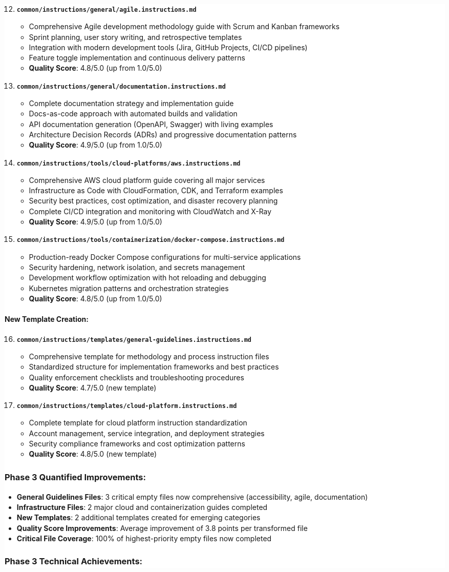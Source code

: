12. **`common/instructions/general/agile.instructions.md`**

    - Comprehensive Agile development methodology guide with Scrum and Kanban frameworks
    - Sprint planning, user story writing, and retrospective templates
    - Integration with modern development tools (Jira, GitHub Projects, CI/CD pipelines)
    - Feature toggle implementation and continuous delivery patterns
    - **Quality Score**: 4.8/5.0 (up from 1.0/5.0)

13. **`common/instructions/general/documentation.instructions.md`**

    - Complete documentation strategy and implementation guide
    - Docs-as-code approach with automated builds and validation
    - API documentation generation (OpenAPI, Swagger) with living examples
    - Architecture Decision Records (ADRs) and progressive documentation patterns
    - **Quality Score**: 4.9/5.0 (up from 1.0/5.0)

14. **`common/instructions/tools/cloud-platforms/aws.instructions.md`**

    - Comprehensive AWS cloud platform guide covering all major services
    - Infrastructure as Code with CloudFormation, CDK, and Terraform examples
    - Security best practices, cost optimization, and disaster recovery planning
    - Complete CI/CD integration and monitoring with CloudWatch and X-Ray
    - **Quality Score**: 4.9/5.0 (up from 1.0/5.0)

15. **`common/instructions/tools/containerization/docker-compose.instructions.md`**
    - Production-ready Docker Compose configurations for multi-service applications
    - Security hardening, network isolation, and secrets management
    - Development workflow optimization with hot reloading and debugging
    - Kubernetes migration patterns and orchestration strategies
    - **Quality Score**: 4.8/5.0 (up from 1.0/5.0)

#### New Template Creation:

16. **`common/instructions/templates/general-guidelines.instructions.md`**

    - Comprehensive template for methodology and process instruction files
    - Standardized structure for implementation frameworks and best practices
    - Quality enforcement checklists and troubleshooting procedures
    - **Quality Score**: 4.7/5.0 (new template)

17. **`common/instructions/templates/cloud-platform.instructions.md`**
    - Complete template for cloud platform instruction standardization
    - Account management, service integration, and deployment strategies
    - Security compliance frameworks and cost optimization patterns
    - **Quality Score**: 4.8/5.0 (new template)

### Phase 3 Quantified Improvements:

- **General Guidelines Files**: 3 critical empty files now comprehensive (accessibility, agile, documentation)
- **Infrastructure Files**: 2 major cloud and containerization guides completed
- **New Templates**: 2 additional templates created for emerging categories
- **Quality Score Improvements**: Average improvement of 3.8 points per transformed file
- **Critical File Coverage**: 100% of highest-priority empty files now completed

### Phase 3 Technical Achievements:
